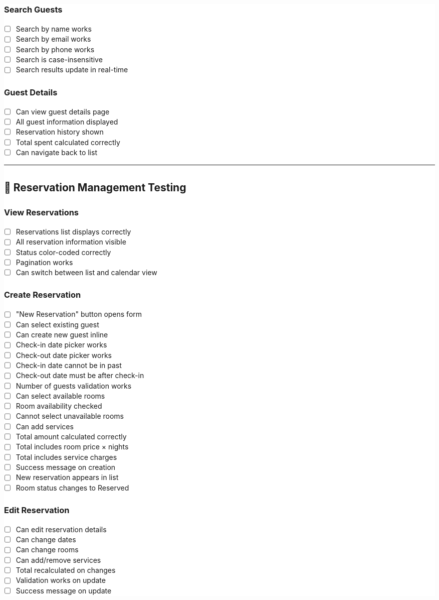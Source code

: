 ### Search Guests
- [ ] Search by name works
- [ ] Search by email works
- [ ] Search by phone works
- [ ] Search is case-insensitive
- [ ] Search results update in real-time

### Guest Details
- [ ] Can view guest details page
- [ ] All guest information displayed
- [ ] Reservation history shown
- [ ] Total spent calculated correctly
- [ ] Can navigate back to list

---

## 📅 Reservation Management Testing

### View Reservations
- [ ] Reservations list displays correctly
- [ ] All reservation information visible
- [ ] Status color-coded correctly
- [ ] Pagination works
- [ ] Can switch between list and calendar view

### Create Reservation
- [ ] "New Reservation" button opens form
- [ ] Can select existing guest
- [ ] Can create new guest inline
- [ ] Check-in date picker works
- [ ] Check-out date picker works
- [ ] Check-in date cannot be in past
- [ ] Check-out date must be after check-in
- [ ] Number of guests validation works
- [ ] Can select available rooms
- [ ] Room availability checked
- [ ] Cannot select unavailable rooms
- [ ] Can add services
- [ ] Total amount calculated correctly
- [ ] Total includes room price × nights
- [ ] Total includes service charges
- [ ] Success message on creation
- [ ] New reservation appears in list
- [ ] Room status changes to Reserved

### Edit Reservation
- [ ] Can edit reservation details
- [ ] Can change dates
- [ ] Can change rooms
- [ ] Can add/remove services
- [ ] Total recalculated on changes
- [ ] Validation works on update
- [ ] Success message on update
